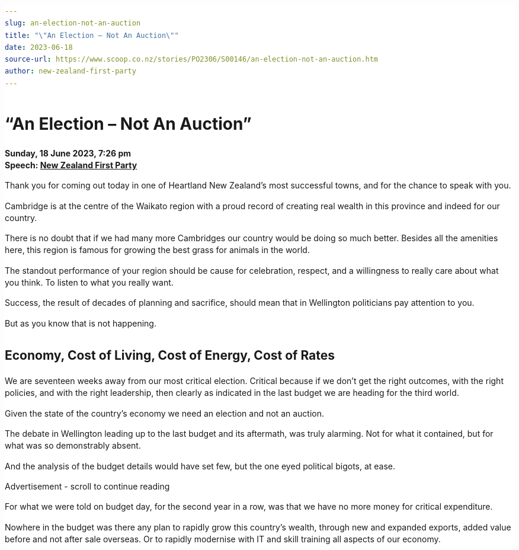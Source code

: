 ```yaml
---
slug: an-election-not-an-auction
title: "\"An Election – Not An Auction\""
date: 2023-06-18
source-url: https://www.scoop.co.nz/stories/PO2306/S00146/an-election-not-an-auction.htm
author: new-zealand-first-party
---
```

“An Election – Not An Auction”
==============================

**Sunday, 18 June 2023, 7:26 pm**  
**Speech: [New Zealand First Party](https://info.scoop.co.nz/New_Zealand_First_Party)**

Thank you for coming out today in one of Heartland New Zealand’s most successful towns, and for the chance to speak with you.

Cambridge is at the centre of the Waikato region with a proud record of creating real wealth in this province and indeed for our country.

There is no doubt that if we had many more Cambridges our country would be doing so much better. Besides all the amenities here, this region is famous for growing the best grass for animals in the world.

The standout performance of your region should be cause for celebration, respect, and a willingness to really care about what you think. To listen to what you really want.

Success, the result of decades of planning and sacrifice, should mean that in Wellington politicians pay attention to you.

But as you know that is not happening.

Economy, Cost of Living, Cost of Energy, Cost of Rates
------------------------------------------------------

We are seventeen weeks away from our most critical election. Critical because if we don’t get the right outcomes, with the right policies, and with the right leadership, then clearly as indicated in the last budget we are heading for the third world.

Given the state of the country’s economy we need an election and not an auction.

The debate in Wellington leading up to the last budget and its aftermath, was truly alarming. Not for what it contained, but for what was so demonstrably absent.

And the analysis of the budget details would have set few, but the one eyed political bigots, at ease.

Advertisement - scroll to continue reading





For what we were told on budget day, for the second year in a row, was that we have no more money for critical expenditure.

Nowhere in the budget was there any plan to rapidly grow this country’s wealth, through new and expanded exports, added value before and not after sale overseas. Or to rapidly modernise with IT and skill training all aspects of our economy.

